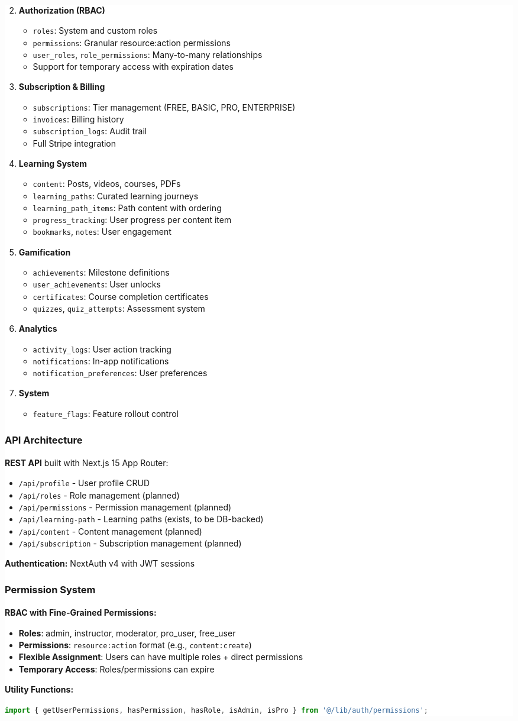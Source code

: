 2. **Authorization (RBAC)**
   - `roles`: System and custom roles
   - `permissions`: Granular resource:action permissions
   - `user_roles`, `role_permissions`: Many-to-many relationships
   - Support for temporary access with expiration dates

3. **Subscription & Billing**
   - `subscriptions`: Tier management (FREE, BASIC, PRO, ENTERPRISE)
   - `invoices`: Billing history
   - `subscription_logs`: Audit trail
   - Full Stripe integration

4. **Learning System**
   - `content`: Posts, videos, courses, PDFs
   - `learning_paths`: Curated learning journeys
   - `learning_path_items`: Path content with ordering
   - `progress_tracking`: User progress per content item
   - `bookmarks`, `notes`: User engagement

5. **Gamification**
   - `achievements`: Milestone definitions
   - `user_achievements`: User unlocks
   - `certificates`: Course completion certificates
   - `quizzes`, `quiz_attempts`: Assessment system

6. **Analytics**
   - `activity_logs`: User action tracking
   - `notifications`: In-app notifications
   - `notification_preferences`: User preferences

7. **System**
   - `feature_flags`: Feature rollout control

### API Architecture

**REST API** built with Next.js 15 App Router:

- `/api/profile` - User profile CRUD
- `/api/roles` - Role management (planned)
- `/api/permissions` - Permission management (planned)
- `/api/learning-path` - Learning paths (exists, to be DB-backed)
- `/api/content` - Content management (planned)
- `/api/subscription` - Subscription management (planned)

**Authentication:** NextAuth v4 with JWT sessions

### Permission System

**RBAC with Fine-Grained Permissions:**

- **Roles**: admin, instructor, moderator, pro_user, free_user
- **Permissions**: `resource:action` format (e.g., `content:create`)
- **Flexible Assignment**: Users can have multiple roles + direct permissions
- **Temporary Access**: Roles/permissions can expire

**Utility Functions:**
```typescript
import { getUserPermissions, hasPermission, hasRole, isAdmin, isPro } from '@/lib/auth/permissions';
```
